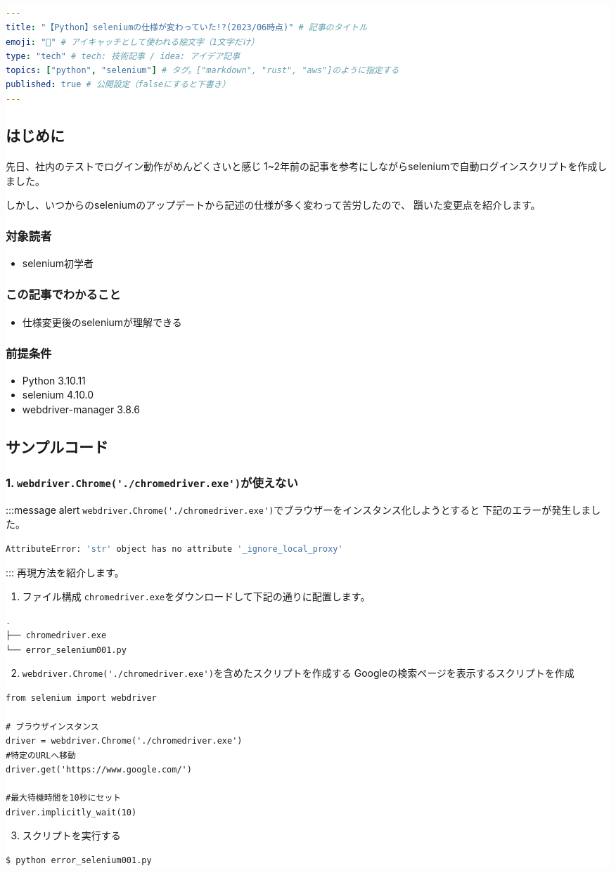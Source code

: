```yaml
---
title: "【Python】seleniumの仕様が変わっていた!?(2023/06時点)" # 記事のタイトル
emoji: "🦥" # アイキャッチとして使われる絵文字（1文字だけ）
type: "tech" # tech: 技術記事 / idea: アイデア記事
topics: ["python", "selenium"] # タグ。["markdown", "rust", "aws"]のように指定する
published: true # 公開設定（falseにすると下書き）
---
```

## はじめに
先日、社内のテストでログイン動作がめんどくさいと感じ
1~2年前の記事を参考にしながらseleniumで自動ログインスクリプトを作成しました。

しかし、いつからのseleniumのアップデートから記述の仕様が多く変わって苦労したので、
躓いた変更点を紹介します。

### 対象読者
- selenium初学者

### この記事でわかること
- 仕様変更後のseleniumが理解できる

### 前提条件
- Python 3.10.11
- selenium 4.10.0
- webdriver-manager 3.8.6


## サンプルコード
### 1. `webdriver.Chrome('./chromedriver.exe')`が使えない


:::message alert
`webdriver.Chrome('./chromedriver.exe')`でブラウザーをインスタンス化しようとすると
下記のエラーが発生しました。
```bash
AttributeError: 'str' object has no attribute '_ignore_local_proxy'
```
:::
再現方法を紹介します。
1. ファイル構成
`chromedriver.exe`をダウンロードして下記の通りに配置します。
```bash
.
├── chromedriver.exe
└── error_selenium001.py
```
2. `webdriver.Chrome('./chromedriver.exe')`を含めたスクリプトを作成する
Googleの検索ページを表示するスクリプトを作成
```python: error_selenium001.py
from selenium import webdriver

# ブラウザインスタンス
driver = webdriver.Chrome('./chromedriver.exe')
#特定のURLへ移動
driver.get('https://www.google.com/')

#最大待機時間を10秒にセット
driver.implicitly_wait(10)
```
3. スクリプトを実行する
```bash
$ python error_selenium001.py
```